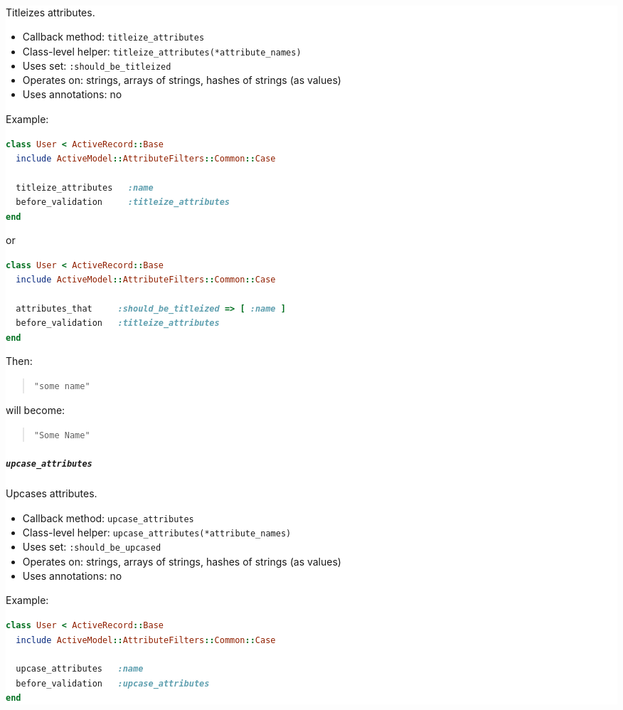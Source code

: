 Titleizes attributes.

* Callback method: `titleize_attributes`
* Class-level helper: `titleize_attributes(*attribute_names)`
* Uses set: `:should_be_titleized`
* Operates on: strings, arrays of strings, hashes of strings (as values)
* Uses annotations: no

Example:

```ruby
class User < ActiveRecord::Base
  include ActiveModel::AttributeFilters::Common::Case

  titleize_attributes   :name
  before_validation     :titleize_attributes
end
```

or

```ruby
class User < ActiveRecord::Base
  include ActiveModel::AttributeFilters::Common::Case

  attributes_that     :should_be_titleized => [ :name ]
  before_validation   :titleize_attributes
end
```

Then:

> `"some name"`

will become:

> `"Some Name"`

##### `upcase_attributes` #####

Upcases attributes.

* Callback method: `upcase_attributes`
* Class-level helper: `upcase_attributes(*attribute_names)`
* Uses set: `:should_be_upcased`
* Operates on: strings, arrays of strings, hashes of strings (as values)
* Uses annotations: no

Example:

```ruby
class User < ActiveRecord::Base
  include ActiveModel::AttributeFilters::Common::Case

  upcase_attributes   :name
  before_validation   :upcase_attributes
end
```
